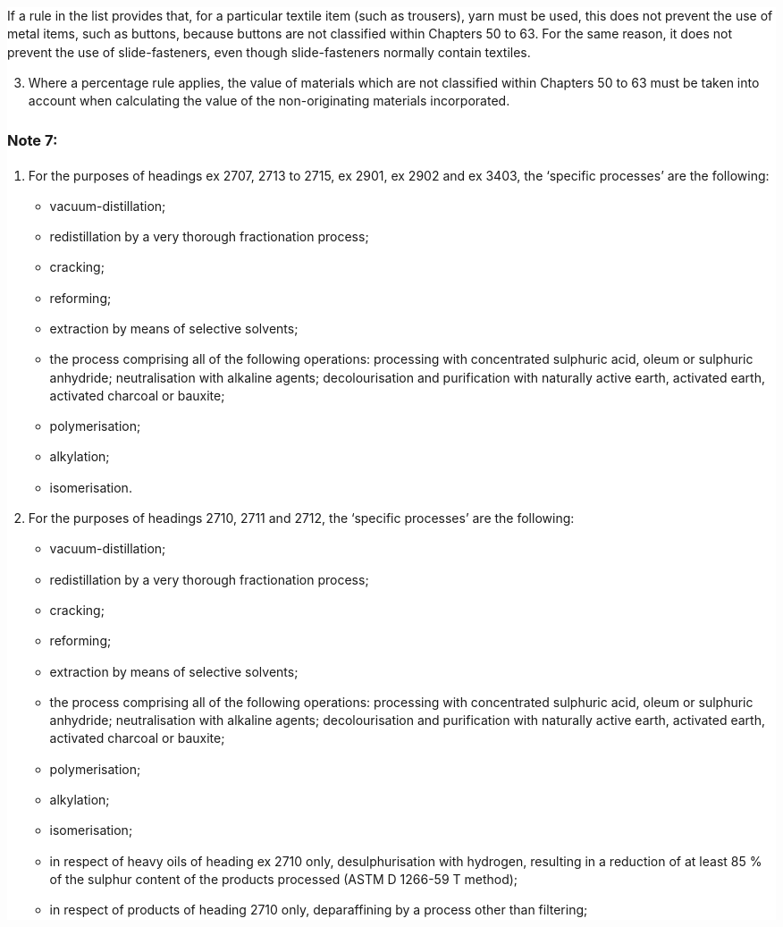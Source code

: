    If a rule in the list provides that, for a particular textile item (such as trousers), yarn must be used, this does not prevent the use of metal items, such as buttons, because buttons are not classified within Chapters 50 to 63. For the same reason, it does not prevent the use of slide-fasteners, even though slide-fasteners normally contain textiles.

3. Where a percentage rule applies, the value of materials which are not classified within Chapters 50 to 63 must be taken into account when calculating the value of the non-originating materials incorporated.

### Note 7:

1. For the purposes of headings ex 2707, 2713 to 2715, ex 2901, ex 2902 and ex 3403, the ‘specific processes’ are the following:

   - vacuum-distillation;

   - redistillation by a very thorough fractionation process;

   - cracking;

   - reforming;

   - extraction by means of selective solvents;

   - the process comprising all of the following operations: processing with concentrated sulphuric acid, oleum or sulphuric anhydride; neutralisation with alkaline agents; decolourisation and purification with naturally active earth, activated earth, activated charcoal or bauxite;

   - polymerisation;

   - alkylation;

   - isomerisation.

2. For the purposes of headings 2710, 2711 and 2712, the ‘specific processes’ are the following:

   - vacuum-distillation;

   - redistillation by a very thorough fractionation process;

   - cracking;

   - reforming;

   - extraction by means of selective solvents;

   - the process comprising all of the following operations: processing with concentrated sulphuric acid, oleum or sulphuric anhydride; neutralisation with alkaline agents; decolourisation and purification with naturally active earth, activated earth, activated charcoal or bauxite;

   - polymerisation;

   - alkylation;

   - isomerisation;

   - in respect of heavy oils of heading ex 2710 only, desulphurisation with hydrogen, resulting in a reduction of at least 85 % of the sulphur content of the products processed (ASTM D 1266-59 T method);

   - in respect of products of heading 2710 only, deparaffining by a process other than filtering;
